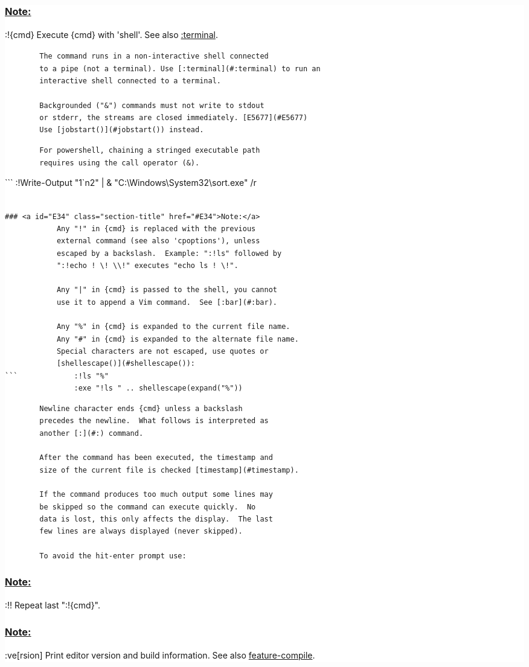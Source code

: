 ### <a id=":!cmd :!" class="section-title" href="#:!cmd :!">Note:</a>
:!{cmd}			Execute {cmd} with 'shell'. See also [:terminal](#:terminal).

			The command runs in a non-interactive shell connected
			to a pipe (not a terminal). Use [:terminal](#:terminal) to run an
			interactive shell connected to a terminal.

			Backgrounded ("&") commands must not write to stdout
			or stderr, the streams are closed immediately. [E5677](#E5677)
			Use [jobstart()](#jobstart()) instead. 
```				:call jobstart('foo', {'detach':1})
```

			For powershell, chaining a stringed executable path
			requires using the call operator (&). 
```				:!Write-Output "1`n2" | & "C:\Windows\System32\sort.exe" /r
```

### <a id="E34" class="section-title" href="#E34">Note:</a>
			Any "!" in {cmd} is replaced with the previous
			external command (see also 'cpoptions'), unless
			escaped by a backslash.  Example: ":!ls" followed by
			":!echo ! \! \\!" executes "echo ls ! \!".

			Any "|" in {cmd} is passed to the shell, you cannot
			use it to append a Vim command.  See [:bar](#:bar).

			Any "%" in {cmd} is expanded to the current file name.
			Any "#" in {cmd} is expanded to the alternate file name.
			Special characters are not escaped, use quotes or
			[shellescape()](#shellescape()): 
```				:!ls "%"
				:exe "!ls " .. shellescape(expand("%"))
```

			Newline character ends {cmd} unless a backslash
			precedes the newline.  What follows is interpreted as
			another [:](#:) command.

			After the command has been executed, the timestamp and
			size of the current file is checked [timestamp](#timestamp).

			If the command produces too much output some lines may
			be skipped so the command can execute quickly.  No
			data is lost, this only affects the display.  The last
			few lines are always displayed (never skipped).

			To avoid the hit-enter prompt use: 
```				:silent !{cmd}
```

### <a id=":!!" class="section-title" href="#:!!">Note:</a>
:!!			Repeat last ":!{cmd}".

### <a id=":ve :ver :version" class="section-title" href="#:ve :ver :version">Note:</a>
:ve[rsion]		Print editor version and build information.
			See also [feature-compile](#feature-compile).
